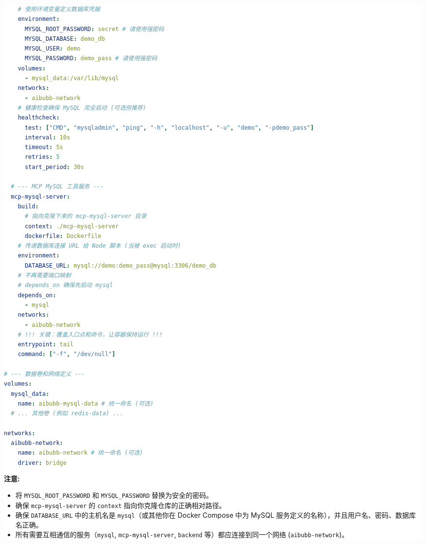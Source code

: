 ```yaml
    # 使用环境变量定义数据库凭据
    environment:
      MYSQL_ROOT_PASSWORD: secret # 请使用强密码
      MYSQL_DATABASE: demo_db
      MYSQL_USER: demo
      MYSQL_PASSWORD: demo_pass # 请使用强密码
    volumes:
      - mysql_data:/var/lib/mysql
    networks:
      - aibubb-network
    # 健康检查确保 MySQL 完全启动 (可选但推荐)
    healthcheck:
      test: ["CMD", "mysqladmin", "ping", "-h", "localhost", "-u", "demo", "-pdemo_pass"]
      interval: 10s
      timeout: 5s
      retries: 5
      start_period: 30s

  # --- MCP MySQL 工具服务 ---
  mcp-mysql-server:
    build:
      # 指向克隆下来的 mcp-mysql-server 目录
      context: ./mcp-mysql-server
      dockerfile: Dockerfile
    # 传递数据库连接 URL 给 Node 脚本 (当被 exec 启动时)
    environment:
      DATABASE_URL: mysql://demo:demo_pass@mysql:3306/demo_db
    # 不再需要端口映射
    # depends_on 确保先启动 mysql
    depends_on:
      - mysql
    networks:
      - aibubb-network
    # !!! 关键：覆盖入口点和命令，让容器保持运行 !!!
    entrypoint: tail
    command: ["-f", "/dev/null"]

# --- 数据卷和网络定义 ---
volumes:
  mysql_data:
    name: aibubb-mysql-data # 统一命名 (可选)
  # ... 其他卷 (例如 redis-data) ...

networks:
  aibubb-network:
    name: aibubb-network # 统一命名 (可选)
    driver: bridge
```

**注意:**
*   将 `MYSQL_ROOT_PASSWORD` 和 `MYSQL_PASSWORD` 替换为安全的密码。
*   确保 `mcp-mysql-server` 的 `context` 指向你克隆仓库的正确相对路径。
*   确保 `DATABASE_URL` 中的主机名是 `mysql`（或其他你在 Docker Compose 中为 MySQL 服务定义的名称），并且用户名、密码、数据库名正确。
*   所有需要互相通信的服务（`mysql`, `mcp-mysql-server`, `backend` 等）都应连接到同一个网络 (`aibubb-network`)。
